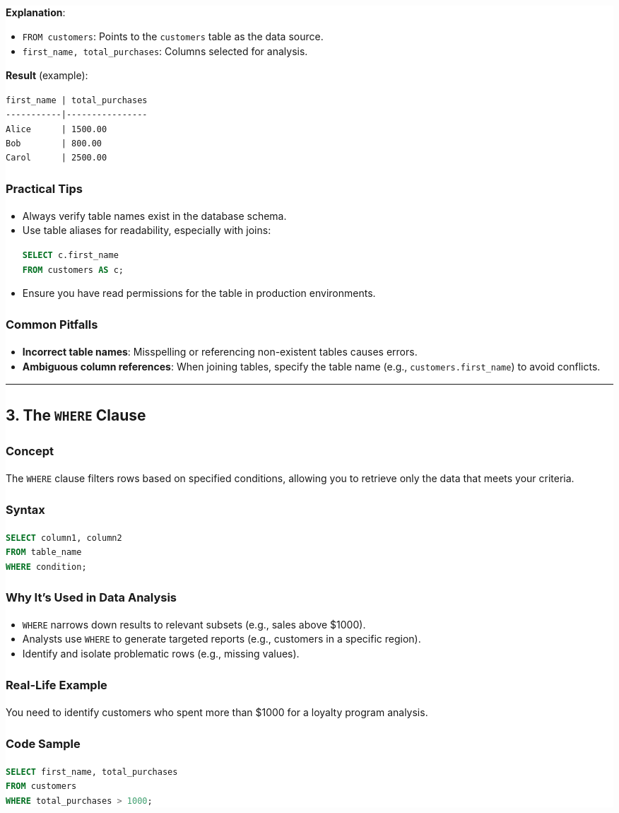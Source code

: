 **Explanation**:
- `FROM customers`: Points to the `customers` table as the data source.
- `first_name, total_purchases`: Columns selected for analysis.

**Result** (example):
```
first_name | total_purchases
-----------|----------------
Alice      | 1500.00
Bob        | 800.00
Carol      | 2500.00
```

### Practical Tips
- Always verify table names exist in the database schema.
- Use table aliases for readability, especially with joins:
  ```sql
  SELECT c.first_name
  FROM customers AS c;
  ```
- Ensure you have read permissions for the table in production environments.

### Common Pitfalls
- **Incorrect table names**: Misspelling or referencing non-existent tables causes errors.
- **Ambiguous column references**: When joining tables, specify the table name (e.g., `customers.first_name`) to avoid conflicts.

---

## 3. The `WHERE` Clause

### Concept
The `WHERE` clause filters rows based on specified conditions, allowing you to retrieve only the data that meets your criteria.

### Syntax
```sql
SELECT column1, column2
FROM table_name
WHERE condition;
```

### Why It’s Used in Data Analysis
- `WHERE` narrows down results to relevant subsets (e.g., sales above $1000).
- Analysts use `WHERE` to generate targeted reports (e.g., customers in a specific region).
- Identify and isolate problematic rows (e.g., missing values).

### Real-Life Example
You need to identify customers who spent more than $1000 for a loyalty program analysis.

### Code Sample
```sql
SELECT first_name, total_purchases
FROM customers
WHERE total_purchases > 1000;
```
